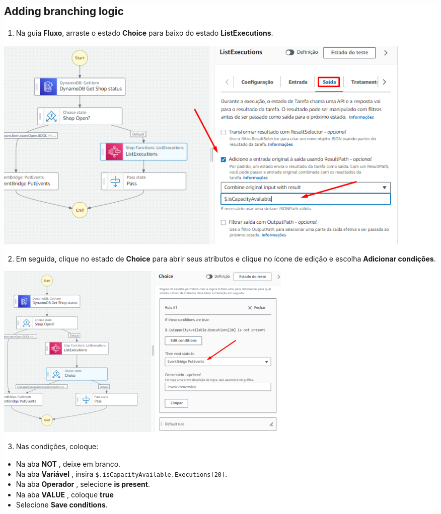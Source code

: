 ## Adding branching logic

1. Na guia **Fluxo**, arraste o estado **Choice** para baixo do estado **ListExecutions**.

![](./imagens/lt3.png)

2. Em seguida, clique no estado de **Choice** para abrir seus atributos e clique no ícone de edição e escolha **Adicionar condições**.

![](./imagens/lt5.png)

3. Nas condições, coloque:
- Na aba **NOT** , deixe em branco.
- Na aba **Variável** , insira ``$.isCapacityAvailable.Executions[20]``.
- Na aba **Operador** , selecione **is present**.
- Na aba **VALUE** , coloque **true**
- Selecione **Save conditions**.
